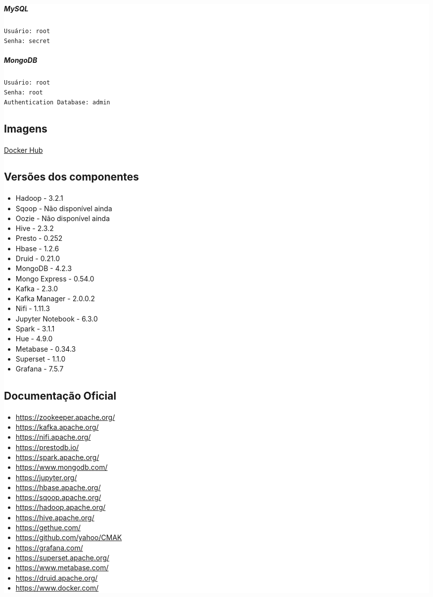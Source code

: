    ##### MySQL
    Usuário: root
    Senha: secret
   
   ##### MongoDB
    Usuário: root
    Senha: root
    Authentication Database: admin

## Imagens   

[Docker Hub](https://hub.docker.com/u/sebagonella)

## Versões dos componentes

* Hadoop - 3.2.1
* Sqoop - Não disponível ainda
* Oozie - Não disponível ainda
* Hive - 2.3.2
* Presto - 0.252
* Hbase - 1.2.6
* Druid -  0.21.0
* MongoDB - 4.2.3
* Mongo Express - 0.54.0
* Kafka - 2.3.0
* Kafka Manager - 2.0.0.2
* Nifi - 1.11.3
* Jupyter Notebook - 6.3.0
* Spark - 3.1.1
* Hue - 4.9.0
* Metabase - 0.34.3
* Superset - 1.1.0
* Grafana - 7.5.7

## Documentação Oficial

* https://zookeeper.apache.org/
* https://kafka.apache.org/
* https://nifi.apache.org/
* https://prestodb.io/
* https://spark.apache.org/
* https://www.mongodb.com/
* https://jupyter.org/
* https://hbase.apache.org/
* https://sqoop.apache.org/
* https://hadoop.apache.org/
* https://hive.apache.org/
* https://gethue.com/
* https://github.com/yahoo/CMAK
* https://grafana.com/
* https://superset.apache.org/
* https://www.metabase.com/
* https://druid.apache.org/
* https://www.docker.com/
